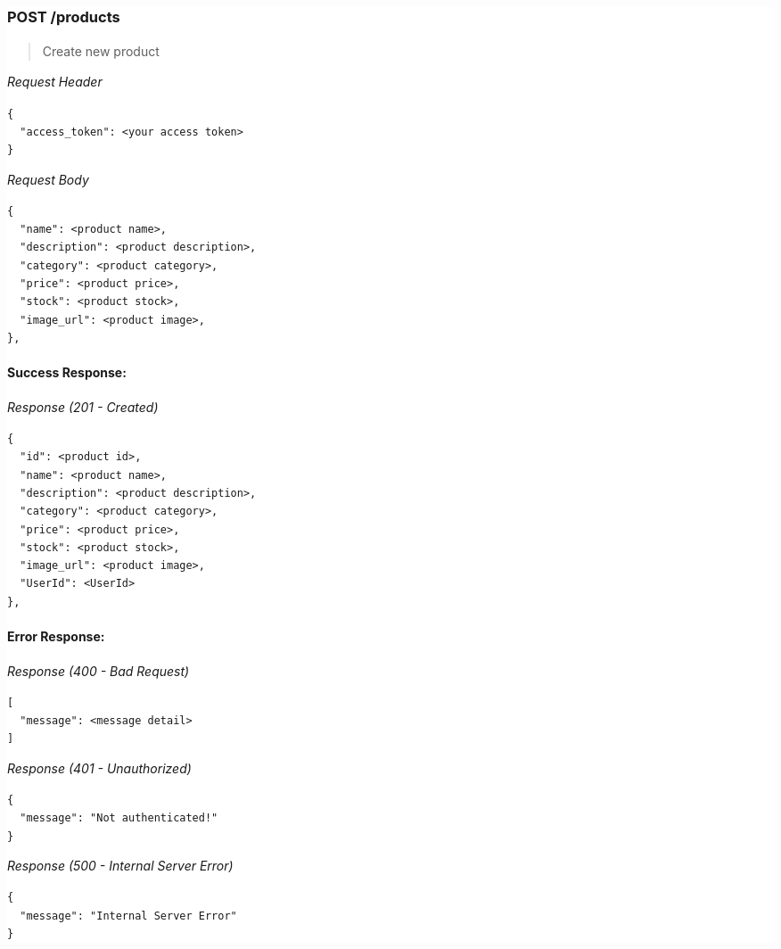 ### POST /products

> Create new product

_Request Header_
```
{
  "access_token": <your access token>
}
```

_Request Body_
```
{
  "name": <product name>,
  "description": <product description>,
  "category": <product category>,
  "price": <product price>,
  "stock": <product stock>,
  "image_url": <product image>,
},
```

#### Success Response: ####
_Response (201 - Created)_
```
{
  "id": <product id>,
  "name": <product name>,
  "description": <product description>,
  "category": <product category>,
  "price": <product price>,
  "stock": <product stock>,
  "image_url": <product image>,
  "UserId": <UserId>
},
```

#### Error Response: ####
_Response (400 - Bad Request)_
```
[
  "message": <message detail>
]
```
_Response (401 - Unauthorized)_
```
{
  "message": "Not authenticated!"
}
```

_Response (500 - Internal Server Error)_
```
{
  "message": "Internal Server Error"
}
```
